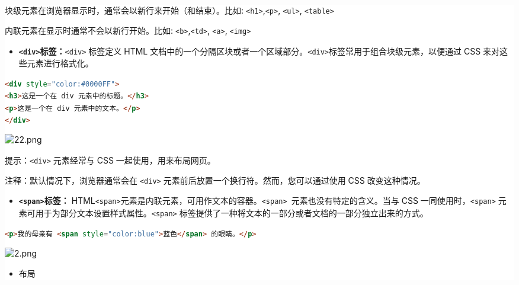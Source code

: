    块级元素在浏览器显示时，通常会以新行来开始（和结束）。比如: `<h1>`,`<p>`, `<ul>`, `<table>`

   内联元素在显示时通常不会以新行开始。比如: `<b>`,`<td>`, `<a>`, `<img>`
   - **`<div>`标签：**`<div>` 标签定义 HTML 文档中的一个分隔区块或者一个区域部分。`<div>`标签常用于组合块级元素，以便通过 CSS 来对这些元素进行格式化。
   ```html
   <div style="color:#0000FF">
   <h3>这是一个在 div 元素中的标题。</h3>
   <p>这是一个在 div 元素中的文本。</p>
   </div>
   ```
   ![22.png](https://i.loli.net/2019/01/30/5c51861446658.png)
   
   提示：`<div>` 元素经常与 CSS 一起使用，用来布局网页。
   
   注释：默认情况下，浏览器通常会在 `<div>` 元素前后放置一个换行符。然而，您可以通过使用 CSS 改变这种情况。
   - **`<span>`标签：** HTML` <span> `元素是内联元素，可用作文本的容器。`<span> `元素也没有特定的含义。当与 CSS 一同使用时，`<span>` 元素可用于为部分文本设置样式属性。`<span>` 标签提供了一种将文本的一部分或者文档的一部分独立出来的方式。
   ```html
   <p>我的母亲有 <span style="color:blue">蓝色</span> 的眼睛。</p>
   ```
   ![2.png](https://i.loli.net/2019/01/30/5c5187f5c5d23.png)
- 布局



   


